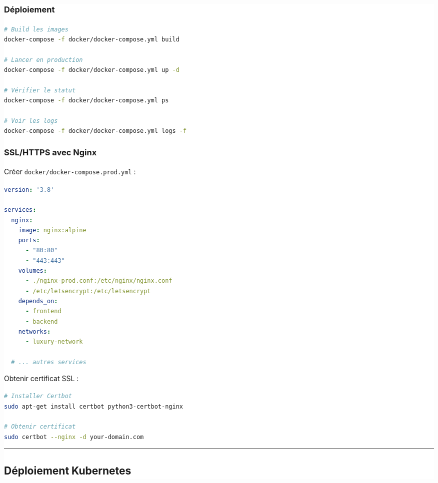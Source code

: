 ### Déploiement

```bash
# Build les images
docker-compose -f docker/docker-compose.yml build

# Lancer en production
docker-compose -f docker/docker-compose.yml up -d

# Vérifier le statut
docker-compose -f docker/docker-compose.yml ps

# Voir les logs
docker-compose -f docker/docker-compose.yml logs -f
```

### SSL/HTTPS avec Nginx

Créer `docker/docker-compose.prod.yml` :

```yaml
version: '3.8'

services:
  nginx:
    image: nginx:alpine
    ports:
      - "80:80"
      - "443:443"
    volumes:
      - ./nginx-prod.conf:/etc/nginx/nginx.conf
      - /etc/letsencrypt:/etc/letsencrypt
    depends_on:
      - frontend
      - backend
    networks:
      - luxury-network

  # ... autres services
```

Obtenir certificat SSL :

```bash
# Installer Certbot
sudo apt-get install certbot python3-certbot-nginx

# Obtenir certificat
sudo certbot --nginx -d your-domain.com
```

---

## Déploiement Kubernetes
